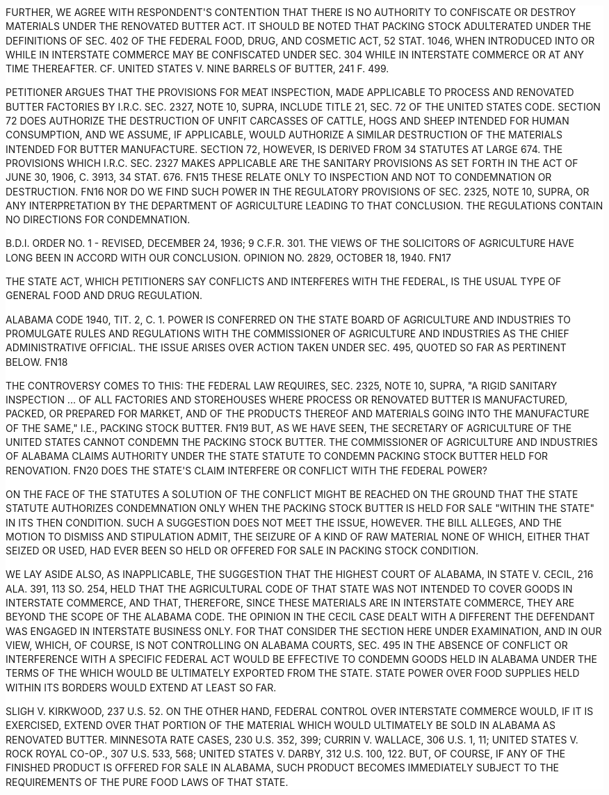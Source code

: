 FURTHER, WE AGREE WITH RESPONDENT'S CONTENTION THAT THERE IS NO AUTHORITY TO CONFISCATE OR DESTROY MATERIALS UNDER THE RENOVATED BUTTER ACT.  IT SHOULD BE NOTED THAT PACKING STOCK ADULTERATED UNDER THE DEFINITIONS OF SEC. 402 OF THE FEDERAL FOOD, DRUG, AND COSMETIC ACT, 52 STAT. 1046, WHEN INTRODUCED INTO OR WHILE IN INTERSTATE COMMERCE MAY BE CONFISCATED UNDER SEC. 304 WHILE IN INTERSTATE COMMERCE OR AT ANY TIME THEREAFTER.  CF. UNITED STATES V. NINE BARRELS OF BUTTER, 241 F. 499.

PETITIONER ARGUES THAT THE PROVISIONS FOR MEAT INSPECTION, MADE APPLICABLE TO PROCESS AND RENOVATED BUTTER FACTORIES BY I.R.C. SEC. 2327, NOTE 10, SUPRA, INCLUDE TITLE 21, SEC. 72 OF THE UNITED STATES CODE.  SECTION 72 DOES AUTHORIZE THE DESTRUCTION OF UNFIT CARCASSES OF CATTLE, HOGS AND SHEEP INTENDED FOR HUMAN CONSUMPTION, AND WE ASSUME, IF APPLICABLE, WOULD AUTHORIZE A SIMILAR DESTRUCTION OF THE MATERIALS INTENDED FOR BUTTER MANUFACTURE.  SECTION 72, HOWEVER, IS DERIVED FROM 34 STATUTES AT LARGE 674.  THE PROVISIONS WHICH I.R.C. SEC. 2327 MAKES APPLICABLE ARE THE SANITARY PROVISIONS AS SET FORTH IN THE ACT OF JUNE 30, 1906, C. 3913, 34 STAT. 676.  FN15  THESE RELATE ONLY TO INSPECTION AND NOT TO CONDEMNATION OR DESTRUCTION.  FN16 NOR DO WE FIND SUCH POWER IN THE REGULATORY PROVISIONS OF SEC. 2325, NOTE 10, SUPRA, OR ANY INTERPRETATION BY THE DEPARTMENT OF AGRICULTURE LEADING TO THAT CONCLUSION.  THE REGULATIONS CONTAIN NO DIRECTIONS FOR CONDEMNATION.

B.D.I. ORDER NO. 1 - REVISED, DECEMBER 24, 1936; 9 C.F.R. 301.  THE VIEWS OF THE SOLICITORS OF AGRICULTURE HAVE LONG BEEN IN ACCORD WITH OUR CONCLUSION.  OPINION NO. 2829, OCTOBER 18, 1940.  FN17

THE STATE ACT, WHICH PETITIONERS SAY CONFLICTS AND INTERFERES WITH THE FEDERAL, IS THE USUAL TYPE OF GENERAL FOOD AND DRUG REGULATION.

ALABAMA CODE 1940, TIT. 2, C. 1.  POWER IS CONFERRED ON THE STATE BOARD OF AGRICULTURE AND INDUSTRIES TO PROMULGATE RULES AND REGULATIONS WITH THE COMMISSIONER OF AGRICULTURE AND INDUSTRIES AS THE CHIEF ADMINISTRATIVE OFFICIAL.  THE ISSUE ARISES OVER ACTION TAKEN UNDER SEC. 495, QUOTED SO FAR AS PERTINENT BELOW.  FN18

THE CONTROVERSY COMES TO THIS:  THE FEDERAL LAW REQUIRES, SEC. 2325, NOTE 10, SUPRA, "A RIGID SANITARY INSPECTION  ...  OF ALL FACTORIES AND STOREHOUSES WHERE PROCESS OR RENOVATED BUTTER IS MANUFACTURED, PACKED, OR PREPARED FOR MARKET, AND OF THE PRODUCTS THEREOF AND MATERIALS GOING INTO THE MANUFACTURE OF THE SAME," I.E., PACKING STOCK BUTTER.  FN19 BUT, AS WE HAVE SEEN, THE SECRETARY OF AGRICULTURE OF THE UNITED STATES CANNOT CONDEMN THE PACKING STOCK BUTTER.  THE COMMISSIONER OF AGRICULTURE AND INDUSTRIES OF ALABAMA CLAIMS AUTHORITY UNDER THE STATE STATUTE TO CONDEMN PACKING STOCK BUTTER HELD FOR RENOVATION.  FN20 DOES THE STATE'S CLAIM INTERFERE OR CONFLICT WITH THE FEDERAL POWER?

ON THE FACE OF THE STATUTES A SOLUTION OF THE CONFLICT MIGHT BE REACHED ON THE GROUND THAT THE STATE STATUTE AUTHORIZES CONDEMNATION ONLY WHEN THE PACKING STOCK BUTTER IS HELD FOR SALE "WITHIN THE STATE" IN ITS THEN CONDITION.  SUCH A SUGGESTION DOES NOT MEET THE ISSUE, HOWEVER.  THE BILL ALLEGES, AND THE MOTION TO DISMISS AND STIPULATION ADMIT, THE SEIZURE OF A KIND OF RAW MATERIAL NONE OF WHICH, EITHER THAT SEIZED OR USED, HAD EVER BEEN SO HELD OR OFFERED FOR SALE IN PACKING STOCK CONDITION.

WE LAY ASIDE ALSO, AS INAPPLICABLE, THE SUGGESTION THAT THE HIGHEST COURT OF ALABAMA, IN STATE V. CECIL, 216 ALA. 391, 113 SO. 254, HELD THAT THE AGRICULTURAL CODE OF THAT STATE WAS NOT INTENDED TO COVER GOODS IN INTERSTATE COMMERCE, AND THAT, THEREFORE, SINCE THESE MATERIALS ARE IN INTERSTATE COMMERCE, THEY ARE BEYOND THE SCOPE OF THE ALABAMA CODE.  THE OPINION IN THE CECIL CASE DEALT WITH A DIFFERENT THE DEFENDANT WAS ENGAGED IN INTERSTATE BUSINESS ONLY.  FOR THAT CONSIDER THE SECTION HERE UNDER EXAMINATION, AND IN OUR VIEW, WHICH, OF COURSE, IS NOT CONTROLLING ON ALABAMA COURTS, SEC. 495 IN THE ABSENCE OF CONFLICT OR INTERFERENCE WITH A SPECIFIC FEDERAL ACT WOULD BE EFFECTIVE TO CONDEMN GOODS HELD IN ALABAMA UNDER THE TERMS OF THE WHICH WOULD BE ULTIMATELY EXPORTED FROM THE STATE.  STATE POWER OVER FOOD SUPPLIES HELD WITHIN ITS BORDERS WOULD EXTEND AT LEAST SO FAR.

SLIGH V. KIRKWOOD, 237 U.S. 52.  ON THE OTHER HAND, FEDERAL CONTROL OVER INTERSTATE COMMERCE WOULD, IF IT IS EXERCISED, EXTEND OVER THAT PORTION OF THE MATERIAL WHICH WOULD ULTIMATELY BE SOLD IN ALABAMA AS RENOVATED BUTTER.  MINNESOTA RATE CASES, 230 U.S. 352, 399; CURRIN V. WALLACE, 306 U.S. 1, 11; UNITED STATES V. ROCK ROYAL CO-OP., 307 U.S. 533, 568; UNITED STATES V. DARBY, 312 U.S. 100, 122.  BUT, OF COURSE, IF ANY OF THE FINISHED PRODUCT IS OFFERED FOR SALE IN ALABAMA, SUCH PRODUCT BECOMES IMMEDIATELY SUBJECT TO THE REQUIREMENTS OF THE PURE FOOD LAWS OF THAT STATE.
